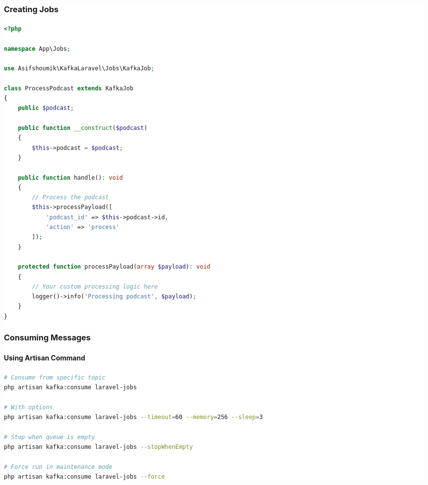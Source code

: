 ### Creating Jobs

```php
<?php

namespace App\Jobs;

use Asifshoumik\KafkaLaravel\Jobs\KafkaJob;

class ProcessPodcast extends KafkaJob
{
    public $podcast;

    public function __construct($podcast)
    {
        $this->podcast = $podcast;
    }

    public function handle(): void
    {
        // Process the podcast
        $this->processPayload([
            'podcast_id' => $this->podcast->id,
            'action' => 'process'
        ]);
    }

    protected function processPayload(array $payload): void
    {
        // Your custom processing logic here
        logger()->info('Processing podcast', $payload);
    }
}
```

### Consuming Messages

#### Using Artisan Command

```bash
# Consume from specific topic
php artisan kafka:consume laravel-jobs

# With options
php artisan kafka:consume laravel-jobs --timeout=60 --memory=256 --sleep=3

# Stop when queue is empty
php artisan kafka:consume laravel-jobs --stopWhenEmpty

# Force run in maintenance mode
php artisan kafka:consume laravel-jobs --force
```
